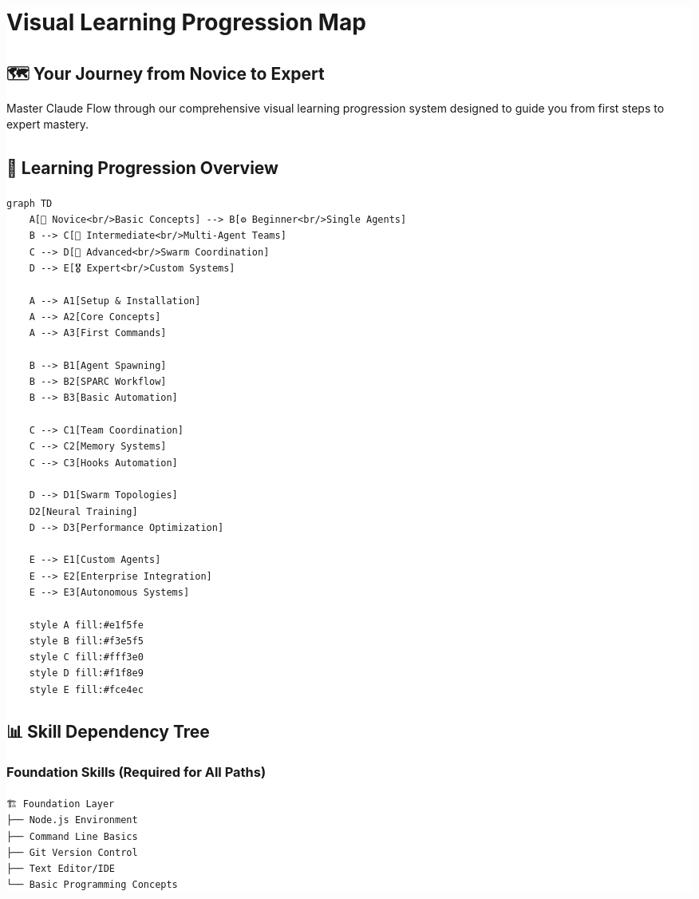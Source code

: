 # Visual Learning Progression Map

## 🗺️ Your Journey from Novice to Expert

Master Claude Flow through our comprehensive visual learning progression system designed to guide you from first steps to expert mastery.

## 🎯 Learning Progression Overview

```mermaid
graph TD
    A[🌱 Novice<br/>Basic Concepts] --> B[⚙️ Beginner<br/>Single Agents]
    B --> C[🔄 Intermediate<br/>Multi-Agent Teams]
    C --> D[🚀 Advanced<br/>Swarm Coordination]
    D --> E[🎖️ Expert<br/>Custom Systems]

    A --> A1[Setup & Installation]
    A --> A2[Core Concepts]
    A --> A3[First Commands]

    B --> B1[Agent Spawning]
    B --> B2[SPARC Workflow]
    B --> B3[Basic Automation]

    C --> C1[Team Coordination]
    C --> C2[Memory Systems]
    C --> C3[Hooks Automation]

    D --> D1[Swarm Topologies]
    D2[Neural Training]
    D --> D3[Performance Optimization]

    E --> E1[Custom Agents]
    E --> E2[Enterprise Integration]
    E --> E3[Autonomous Systems]

    style A fill:#e1f5fe
    style B fill:#f3e5f5
    style C fill:#fff3e0
    style D fill:#f1f8e9
    style E fill:#fce4ec
```

## 📊 Skill Dependency Tree

### Foundation Skills (Required for All Paths)
```
🏗️ Foundation Layer
├── Node.js Environment
├── Command Line Basics
├── Git Version Control
├── Text Editor/IDE
└── Basic Programming Concepts
```
